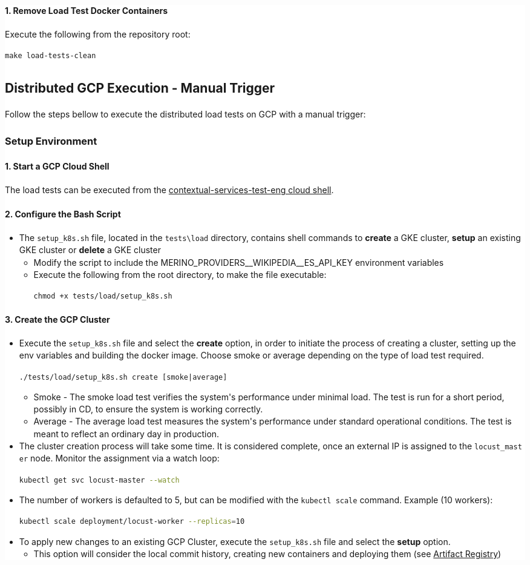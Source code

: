 #### 1. Remove Load Test Docker Containers

Execute the following from the repository root:
```shell
make load-tests-clean
```

## Distributed GCP Execution - Manual Trigger

Follow the steps bellow to execute the distributed load tests on GCP with a manual trigger:

### Setup Environment

#### 1. Start a GCP Cloud Shell

The load tests can be executed from the [contextual-services-test-eng cloud shell][cloud].

#### 2. Configure the Bash Script

* The `setup_k8s.sh` file, located in the `tests\load` directory, contains shell
commands to **create** a GKE cluster, **setup** an existing GKE cluster or **delete**
a GKE cluster
  * Modify the script to include the MERINO_PROVIDERS__WIKIPEDIA__ES_API_KEY
    environment variables
  * Execute the following from the root directory, to make the file executable:
    ```shell
    chmod +x tests/load/setup_k8s.sh
    ```

#### 3. Create the GCP Cluster

* Execute the `setup_k8s.sh` file and select the **create** option, in order to
  initiate the process of creating a cluster, setting up the env variables and
  building the docker image. Choose smoke or average depending on the type
  of load test required.
  ```shell
  ./tests/load/setup_k8s.sh create [smoke|average]
  ```
  * Smoke - The smoke load test verifies the system's performance under minimal load. The test is
    run for a short period, possibly in CD, to ensure the system is working correctly.
  * Average - The average load test measures the system's performance under standard operational conditions.
    The test is meant to reflect an ordinary day in production.
* The cluster creation process will take some time. It is considered complete, once
  an external IP is assigned to the `locust_master` node. Monitor the assignment via
  a watch loop:
  ```bash
  kubectl get svc locust-master --watch
  ```
* The number of workers is defaulted to 5, but can be modified with the
  `kubectl scale` command. Example (10 workers):
  ```bash
  kubectl scale deployment/locust-worker --replicas=10
  ```
* To apply new changes to an existing GCP Cluster, execute the `setup_k8s.sh` file and select the
  **setup** option.
    * This option will consider the local commit history, creating new containers and
      deploying them (see [Artifact Registry][artifact_registry])


[artifact_registry]: https://console.cloud.google.com/artifacts/docker/spheric-keel-331521/us-west1/locust-merino?project=spheric-keel-331521
[circle_ci]: https://circleci.com/docs/
[circle_config_yml]: https://github.com/mozilla-services/merino-py/blob/main/.circleci/config.yml
[cloud]: https://console.cloud.google.com/home/dashboard?q=search&referrer=search&project=spheric-keel-331521&cloudshell=false
[conserv]: https://drive.google.com/drive/folders/1rvCpmwGuLt4COH6Zw6vSyu_019_sB3Ux
[docker]: https://docs.docker.com/
[dockerfile]: https://github.com/mozilla-services/merino-py/blob/main/tests/load/Dockerfile
[grafana]: https://earthangel-b40313e5.influxcloud.net/d/rQAfYKIVk/merino-py-application-and-infrastructure?orgId=1&refresh=1m&var-environment=stagepy
[jenkins_load_test]: https://github.com/mozilla-services/cloudops-infra/blob/master/projects/merino/Jenkinsfile-stage-py
[kubernetes_panel]: https://console.cloud.google.com/kubernetes/list/overview?cloudshell=false&project=spheric-keel-331521
[locust_environment_variables]: https://docs.locust.io/en/stable/configuration.html#environment-variables
[locust_master_controller]: https://github.com/mozilla-services/merino-py/blob/main/tests/load/kubernetes-config/locust-master-controller.yml
[locust_master_service]: https://github.com/mozilla-services/merino-py/blob/main/tests/load/kubernetes-config/locust-master-service.yml
[locust_worker_controller]: https://github.com/mozilla-services/merino-py/blob/main/tests/load/kubernetes-config/locust-worker-controller.yml
[merino_gcp_stage]: https://console.cloud.google.com/kubernetes/list/overview?project=moz-fx-merino-nonprod-ee93
[merino_history_doc]: https://docs.google.com/document/d/1BGNhKuclUH40Bit9KxYWLiv_N_VnE66uxi9pBFbRWbg/edit
[merino_spreadsheet]: https://docs.google.com/spreadsheets/d/1SAO3QYIrbxDRxzmYIab-ebZXA1dF06W1lT4I1h2R3a8/edit?usp=sharing
[merino_test_plan]: https://docs.google.com/document/d/1v7LDXENPZg37KXeNcznEZKNZ8rQlOhNbsHprFyMXHhs/edit?usp=sharing
[poetry]: https://python-poetry.org/docs/
[poetry_lock]: https://github.com/mozilla-services/merino-py/blob/main/tests/load/poetry.lock
[pyproject_toml]: https://github.com/mozilla-services/merino-py/blob/main/tests/load/pyproject.toml
[load_test_docs]: ./load-tests.md
[setup_k8s]: https://github.com/mozilla-services/merino-py/blob/main/tests/load/setup_k8s.sh